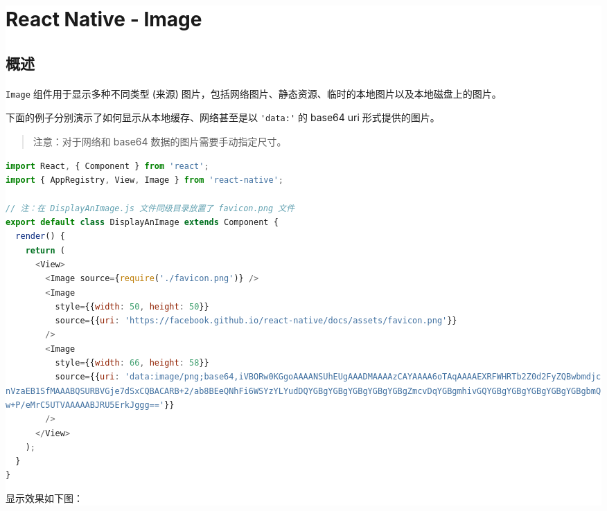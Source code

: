 # React Native - Image

## 概述

`Image` 组件用于显示多种不同类型 (来源) 图片，包括网络图片、静态资源、临时的本地图片以及本地磁盘上的图片。

下面的例子分别演示了如何显示从本地缓存、网络甚至是以 `'data:'` 的 base64 uri 形式提供的图片。

> 注意：对于网络和 base64 数据的图片需要手动指定尺寸。

```js
import React, { Component } from 'react';
import { AppRegistry, View, Image } from 'react-native';

// 注：在 DisplayAnImage.js 文件同级目录放置了 favicon.png 文件
export default class DisplayAnImage extends Component {
  render() {
    return (
      <View>
        <Image source={require('./favicon.png')} />
        <Image
          style={{width: 50, height: 50}}
          source={{uri: 'https://facebook.github.io/react-native/docs/assets/favicon.png'}}
        />
        <Image
          style={{width: 66, height: 58}}
          source={{uri: 'data:image/png;base64,iVBORw0KGgoAAAANSUhEUgAAADMAAAAzCAYAAAA6oTAqAAAAEXRFWHRTb2Z0d2FyZQBwbmdjcnVzaEB1SfMAAABQSURBVGje7dSxCQBACARB+2/ab8BEeQNhFi6WSYzYLYudDQYGBgYGBgYGBgYGBgYGBgZmcvDqYGBgmhivGQYGBgYGBgYGBgYGBgYGBgbmQw+P/eMrC5UTVAAAAABJRU5ErkJggg=='}}
        />
      </View>
    );
  }
}
```

显示效果如下图：
